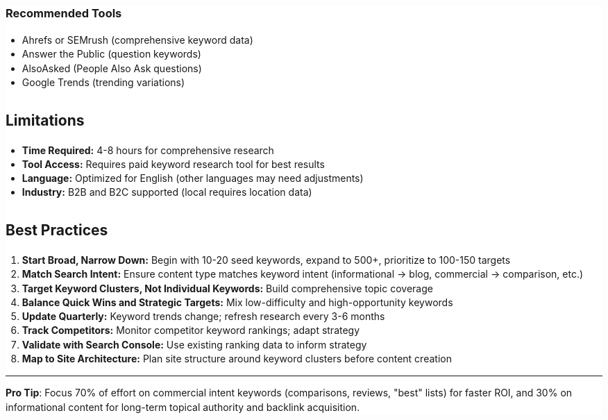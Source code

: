 ### Recommended Tools
- Ahrefs or SEMrush (comprehensive keyword data)
- Answer the Public (question keywords)
- AlsoAsked (People Also Ask questions)
- Google Trends (trending variations)

## Limitations

- **Time Required:** 4-8 hours for comprehensive research
- **Tool Access:** Requires paid keyword research tool for best results
- **Language:** Optimized for English (other languages may need adjustments)
- **Industry:** B2B and B2C supported (local requires location data)

## Best Practices

1. **Start Broad, Narrow Down:** Begin with 10-20 seed keywords, expand to 500+, prioritize to 100-150 targets
2. **Match Search Intent:** Ensure content type matches keyword intent (informational → blog, commercial → comparison, etc.)
3. **Target Keyword Clusters, Not Individual Keywords:** Build comprehensive topic coverage
4. **Balance Quick Wins and Strategic Targets:** Mix low-difficulty and high-opportunity keywords
5. **Update Quarterly:** Keyword trends change; refresh research every 3-6 months
6. **Track Competitors:** Monitor competitor keyword rankings; adapt strategy
7. **Validate with Search Console:** Use existing ranking data to inform strategy
8. **Map to Site Architecture:** Plan site structure around keyword clusters before content creation

---

**Pro Tip**: Focus 70% of effort on commercial intent keywords (comparisons, reviews, "best" lists) for faster ROI, and 30% on informational content for long-term topical authority and backlink acquisition.
